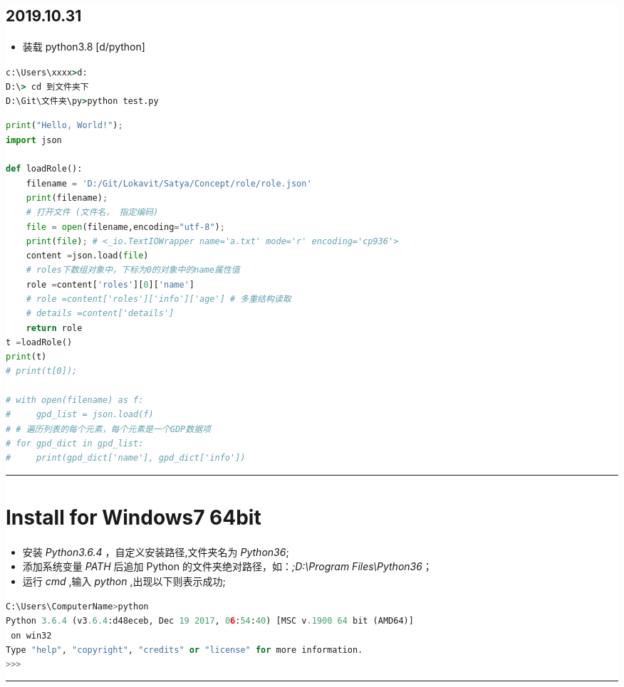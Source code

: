 ## 2019.10.31

- 装载 python3.8 [d/python]

```cmd
c:\Users\xxxx>d:
D:\> cd 到文件夹下
D:\Git\文件夹\py>python test.py
```
```python 读取本地json文件
print("Hello, World!");
import json

def loadRole():
    filename = 'D:/Git/Lokavit/Satya/Concept/role/role.json'
    print(filename);
    # 打开文件 (文件名， 指定编码)
    file = open(filename,encoding="utf-8");
    print(file); # <_io.TextIOWrapper name='a.txt' mode='r' encoding='cp936'>
    content =json.load(file)
    # roles下数组对象中，下标为0的对象中的name属性值
    role =content['roles'][0]['name']
    # role =content['roles']['info']['age'] # 多重结构读取
    # details =content['details']
    return role
t =loadRole()
print(t)
# print(t[0]);

# with open(filename) as f:
#     gpd_list = json.load(f)
# # 遍历列表的每个元素，每个元素是一个GDP数据项
# for gpd_dict in gpd_list:
#     print(gpd_dict['name'], gpd_dict['info'])
```


---

# Install for Windows7 64bit

- 安装 _Python3.6.4_ ，自定义安装路径,文件夹名为 _Python36_;
- 添加系统变量 _PATH_ 后追加 Python 的文件夹绝对路径，如：_;D:\Program Files\Python36_；
- 运行 _cmd_ ,输入 _python_ ,出现以下则表示成功;

```Python
C:\Users\ComputerName>python
Python 3.6.4 (v3.6.4:d48eceb, Dec 19 2017, 06:54:40) [MSC v.1900 64 bit (AMD64)]
 on win32
Type "help", "copyright", "credits" or "license" for more information.
>>>
```

---